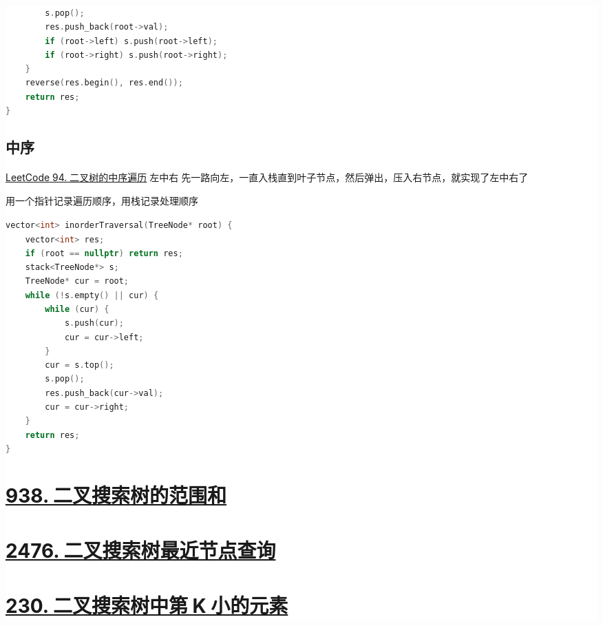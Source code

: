 ```c++
        s.pop();  
        res.push_back(root->val);  
        if (root->left) s.push(root->left);  
        if (root->right) s.push(root->right);  
    }  
    reverse(res.begin(), res.end());  
    return res;  
}
```
## 中序
[LeetCode 94. 二叉树的中序遍历](https://leetcode.cn/problems/binary-tree-inorder-traversal/description/)
左中右
先一路向左，一直入栈直到叶子节点，然后弹出，压入右节点，就实现了左中右了

用一个指针记录遍历顺序，用栈记录处理顺序
```c++
vector<int> inorderTraversal(TreeNode* root) {  
    vector<int> res;  
    if (root == nullptr) return res;  
    stack<TreeNode*> s;  
    TreeNode* cur = root;  
    while (!s.empty() || cur) {  
        while (cur) {  
            s.push(cur);  
            cur = cur->left;  
        }  
        cur = s.top();  
        s.pop();  
        res.push_back(cur->val);  
        cur = cur->right;  
    }  
    return res;  
}
```
# [938. 二叉搜索树的范围和](https://leetcode.cn/problems/range-sum-of-bst/)




# [2476. 二叉搜索树最近节点查询](https://leetcode.cn/problems/closest-nodes-queries-in-a-binary-search-tree/)





# [230. 二叉搜索树中第 K 小的元素](https://leetcode.cn/problems/kth-smallest-element-in-a-bst/)
